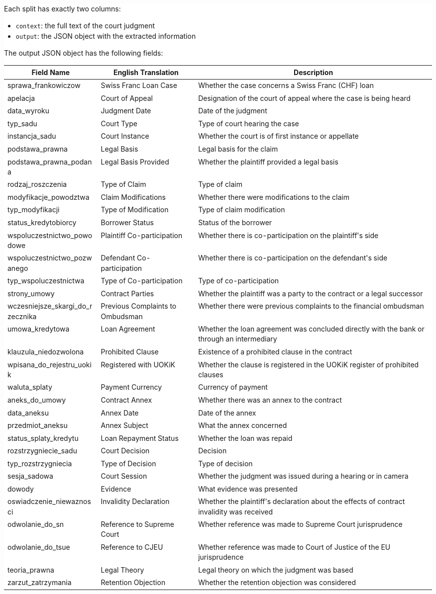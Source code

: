Each split has exactly two columns:

- `context`: the full text of the court judgment
- `output`: the JSON object with the extracted information

The output JSON object has the following fields:

| Field Name | English Translation | Description |
|------------|-------------------|-------------|
| sprawa_frankowiczow | Swiss Franc Loan Case | Whether the case concerns a Swiss Franc (CHF) loan |
| apelacja | Court of Appeal | Designation of the court of appeal where the case is being heard |
| data_wyroku | Judgment Date | Date of the judgment |
| typ_sadu | Court Type | Type of court hearing the case |
| instancja_sadu | Court Instance | Whether the court is of first instance or appellate |
| podstawa_prawna | Legal Basis | Legal basis for the claim |
| podstawa_prawna_podana | Legal Basis Provided | Whether the plaintiff provided a legal basis |
| rodzaj_roszczenia | Type of Claim | Type of claim |
| modyfikacje_powodztwa | Claim Modifications | Whether there were modifications to the claim |
| typ_modyfikacji | Type of Modification | Type of claim modification |
| status_kredytobiorcy | Borrower Status | Status of the borrower |
| wspoluczestnictwo_powodowe | Plaintiff Co-participation | Whether there is co-participation on the plaintiff's side |
| wspoluczestnictwo_pozwanego | Defendant Co-participation | Whether there is co-participation on the defendant's side |
| typ_wspoluczestnictwa | Type of Co-participation | Type of co-participation |
| strony_umowy | Contract Parties | Whether the plaintiff was a party to the contract or a legal successor |
| wczesniejsze_skargi_do_rzecznika | Previous Complaints to Ombudsman | Whether there were previous complaints to the financial ombudsman |
| umowa_kredytowa | Loan Agreement | Whether the loan agreement was concluded directly with the bank or through an intermediary |
| klauzula_niedozwolona | Prohibited Clause | Existence of a prohibited clause in the contract |
| wpisana_do_rejestru_uokik | Registered with UOKiK | Whether the clause is registered in the UOKiK register of prohibited clauses |
| waluta_splaty | Payment Currency | Currency of payment |
| aneks_do_umowy | Contract Annex | Whether there was an annex to the contract |
| data_aneksu | Annex Date | Date of the annex |
| przedmiot_aneksu | Annex Subject | What the annex concerned |
| status_splaty_kredytu | Loan Repayment Status | Whether the loan was repaid |
| rozstrzygniecie_sadu | Court Decision | Decision |
| typ_rozstrzygniecia | Type of Decision | Type of decision |
| sesja_sadowa | Court Session | Whether the judgment was issued during a hearing or in camera |
| dowody | Evidence | What evidence was presented |
| oswiadczenie_niewaznosci | Invalidity Declaration | Whether the plaintiff's declaration about the effects of contract invalidity was received |
| odwolanie_do_sn | Reference to Supreme Court | Whether reference was made to Supreme Court jurisprudence |
| odwolanie_do_tsue | Reference to CJEU | Whether reference was made to Court of Justice of the EU jurisprudence |
| teoria_prawna | Legal Theory | Legal theory on which the judgment was based |
| zarzut_zatrzymania | Retention Objection | Whether the retention objection was considered |